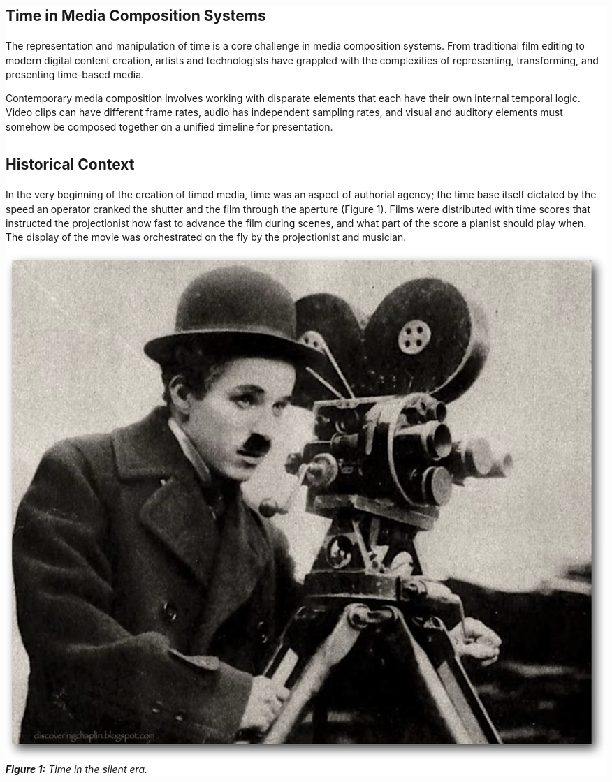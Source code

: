 ## Time in Media Composition Systems

The representation and manipulation of time is a core challenge in media composition systems. From traditional film editing to modern digital content creation, artists and technologists have grappled with the complexities of representing, transforming, and presenting time-based media.

Contemporary media composition involves working with disparate elements that each have their own internal temporal logic. Video clips can have different frame rates, audio has independent sampling rates, and visual and auditory elements must somehow be composed together on a unified timeline for presentation.

## Historical Context

In the very beginning of the creation of timed media, time was an aspect of authorial agency; the time base itself dictated by the speed an operator cranked the shutter and the film through the aperture (Figure 1). Films were distributed with time scores that instructed the projectionist how fast to advance the film during scenes, and what part of the score a pianist should play when. The display of the movie was orchestrated on the fly by the projectionist and musician.

![Figure 1](assets/17470253273752.jpg)
***Figure 1:** Time in the silent era.*
